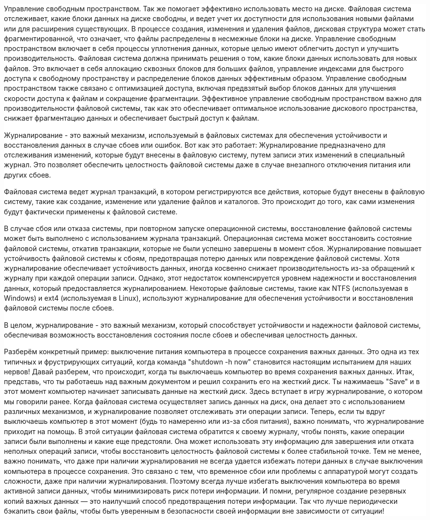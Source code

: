   Управление свободным пространством. Так же помогает эффективно использовать место на диске. Файловая система отслеживает, какие блоки данных на диске свободны, и ведет учет их доступности для использования новыми файлами или для расширения существующих. В процессе создания, изменения и удаления файлов, дисковая структура может стать фрагментированной, что означает, что файлы распределены в несмежные блоки на диске. Управление свободным пространством включает в себя процессы уплотнения данных, которые целью имеют облегчить доступ и улучшить производительность. Файловая система должна принимать решения о том, какие блоки данных использовать для новых файлов. Это включает в себя аллокацию сквозных блоков для больших файлов, управление индексами для быстрого доступа к свободному пространству и распределение блоков данных эффективным образом. Управление свободным пространством также связано с оптимизацией доступа, включая предвзятый выбор блоков данных для улучшения скорости доступа к файлам и сокращение фрагментации. Эффективное управление свободным пространством важно для производительности файловой системы, так как это обеспечивает оптимальное использование дискового пространства, снижает фрагментацию данных и обеспечивает быстрый доступ к файлам.

Журналирование - это важный механизм, используемый в файловых системах для обеспечения устойчивости и восстановления данных в случае сбоев или ошибок. Вот как это работает:
Журналирование предназначено для отслеживания изменений, которые будут внесены в файловую систему, путем записи этих изменений в специальный журнал. Это позволяет обеспечить целостность файловой системы даже в случае внезапного отключения питания или других сбоев.

Файловая система ведет журнал транзакций, в котором регистрируются все действия, которые будут внесены в файловую систему, такие как создание, изменение или удаление файлов и каталогов. Это происходит до того, как сами изменения будут фактически применены к файловой системе.

В случае сбоя или отказа системы, при повторном запуске операционной системы, восстановление файловой системы может быть выполнено с использованием журнала транзакций. Операционная система может восстановить состояние файловой системы, откатив транзакции, которые не были успешно завершены в момент сбоя.
Журналирование повышает устойчивость файловой системы к сбоям, предотвращая потерю данных или повреждение файловой системы. Хотя журналирование обеспечивает устойчивость данных, иногда косвенно снижает производительность из-за обращений к журналу при каждой операции записи. Однако, этот недостаток компенсируется уровнем надежности и восстановления данных, который предоставляется журналированием.
Некоторые файловые системы, такие как NTFS (используемая в Windows) и ext4 (используемая в Linux), используют журналирование для обеспечения устойчивости и восстановления файловой системы после сбоев.

В целом, журналирование - это важный механизм, который способствует устойчивости и надежности файловой системы, обеспечивая возможность восстановления состояния после сбоев и обеспечивая целостность данных.

Разберём конкретный пример: выключение питания компьютера в процессе сохранения важных данных. Это одна из тех типичных и фрустрирующих ситуаций, когда команда "shutdown -h now" становится настоящим испытанием для наших нервов! Давай разберем, что происходит, когда ты выключаешь компьютер во время сохранения важных данных.
Итак, представь, что ты работаешь над важным документом и решил сохранить его на жесткий диск. Ты нажимаешь "Save" и в этот момент компьютер начинает записывать данные на жесткий диск. Здесь вступает в игру журналирование, о котором мы говорили ранее. Когда файловая система осуществляет запись данных на диск, она делает это с использованием различных механизмов, и журналирование позволяет отслеживать эти операции записи.
Теперь, если ты вдруг выключаешь компьютер в этот момент (будь то намеренно или из-за сбоя питания), важно понимать, что журналирование приходит на помощь. В этой ситуации файловая система обратится к своему журналу, чтобы понять, какие операции записи были выполнены и какие еще предстояли. Она может использовать эту информацию для завершения или отката неполных операций записи, чтобы восстановить целостность файловой системы к более стабильной точке.
Тем не менее, важно понимать, что даже при наличии журналирования не всегда удается избежать потери данных в случае выключения компьютера в процессе сохранения. Это связано с тем, что временное сбои или проблемы с аппаратурой могут создать сложности, даже при наличии журналирования. Поэтому всегда лучше избегать выключения компьютера во время активной записи данных, чтобы минимизировать риск потери информации.
И помни, регулярное создание резервных копий важных данных — это наилучший способ предотвращения потери информации. Так что лучше периодически бэкапить свои файлы, чтобы быть уверенным в безопасности своей информации вне зависимости от ситуации!

